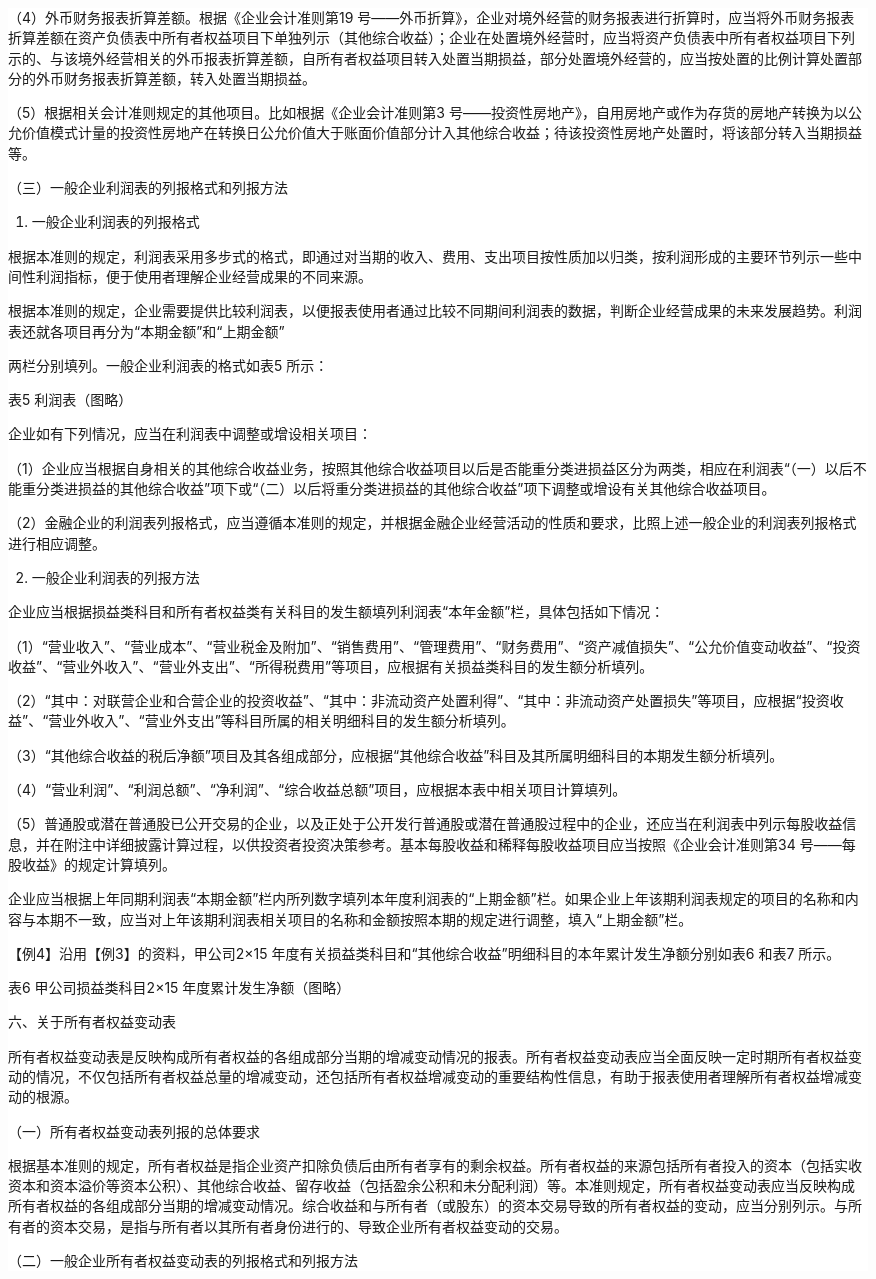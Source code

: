 （4）外币财务报表折算差额。根据《企业会计准则第19 号——外币折算》，企业对境外经营的财务报表进行折算时，应当将外币财务报表折算差额在资产负债表中所有者权益项目下单独列示（其他综合收益）；企业在处置境外经营时，应当将资产负债表中所有者权益项目下列示的、与该境外经营相关的外币报表折算差额，自所有者权益项目转入处置当期损益，部分处置境外经营的，应当按处置的比例计算处置部分的外币财务报表折算差额，转入处置当期损益。

（5）根据相关会计准则规定的其他项目。比如根据《企业会计准则第3 号——投资性房地产》，自用房地产或作为存货的房地产转换为以公允价值模式计量的投资性房地产在转换日公允价值大于账面价值部分计入其他综合收益；待该投资性房地产处置时，将该部分转入当期损益等。

（三）一般企业利润表的列报格式和列报方法

1. 一般企业利润表的列报格式

根据本准则的规定，利润表采用多步式的格式，即通过对当期的收入、费用、支出项目按性质加以归类，按利润形成的主要环节列示一些中间性利润指标，便于使用者理解企业经营成果的不同来源。

根据本准则的规定，企业需要提供比较利润表，以便报表使用者通过比较不同期间利润表的数据，判断企业经营成果的未来发展趋势。利润表还就各项目再分为“本期金额”和“上期金额”

两栏分别填列。一般企业利润表的格式如表5 所示：

表5 利润表（图略）

企业如有下列情况，应当在利润表中调整或增设相关项目：

（1）企业应当根据自身相关的其他综合收益业务，按照其他综合收益项目以后是否能重分类进损益区分为两类，相应在利润表“（一）以后不能重分类进损益的其他综合收益”项下或“（二）以后将重分类进损益的其他综合收益”项下调整或增设有关其他综合收益项目。

（2）金融企业的利润表列报格式，应当遵循本准则的规定，并根据金融企业经营活动的性质和要求，比照上述一般企业的利润表列报格式进行相应调整。

2. 一般企业利润表的列报方法

企业应当根据损益类科目和所有者权益类有关科目的发生额填列利润表“本年金额”栏，具体包括如下情况：

（1）“营业收入”、“营业成本”、“营业税金及附加”、“销售费用”、“管理费用”、“财务费用”、“资产减值损失”、“公允价值变动收益”、“投资收益”、“营业外收入”、“营业外支出”、“所得税费用”等项目，应根据有关损益类科目的发生额分析填列。

（2）“其中：对联营企业和合营企业的投资收益”、“其中：非流动资产处置利得”、“其中：非流动资产处置损失”等项目，应根据“投资收益”、“营业外收入”、“营业外支出”等科目所属的相关明细科目的发生额分析填列。

（3）“其他综合收益的税后净额”项目及其各组成部分，应根据“其他综合收益”科目及其所属明细科目的本期发生额分析填列。

（4）“营业利润”、“利润总额”、“净利润”、“综合收益总额”项目，应根据本表中相关项目计算填列。

（5）普通股或潜在普通股已公开交易的企业，以及正处于公开发行普通股或潜在普通股过程中的企业，还应当在利润表中列示每股收益信息，并在附注中详细披露计算过程，以供投资者投资决策参考。基本每股收益和稀释每股收益项目应当按照《企业会计准则第34 号——每股收益》的规定计算填列。

企业应当根据上年同期利润表“本期金额”栏内所列数字填列本年度利润表的“上期金额”栏。如果企业上年该期利润表规定的项目的名称和内容与本期不一致，应当对上年该期利润表相关项目的名称和金额按照本期的规定进行调整，填入“上期金额”栏。

【例4】沿用【例3】的资料，甲公司2×15 年度有关损益类科目和“其他综合收益”明细科目的本年累计发生净额分别如表6 和表7 所示。

表6 甲公司损益类科目2×15 年度累计发生净额（图略）

六、关于所有者权益变动表

所有者权益变动表是反映构成所有者权益的各组成部分当期的增减变动情况的报表。所有者权益变动表应当全面反映一定时期所有者权益变动的情况，不仅包括所有者权益总量的增减变动，还包括所有者权益增减变动的重要结构性信息，有助于报表使用者理解所有者权益增减变动的根源。

（一）所有者权益变动表列报的总体要求

根据基本准则的规定，所有者权益是指企业资产扣除负债后由所有者享有的剩余权益。所有者权益的来源包括所有者投入的资本（包括实收资本和资本溢价等资本公积）、其他综合收益、留存收益（包括盈余公积和未分配利润）等。本准则规定，所有者权益变动表应当反映构成所有者权益的各组成部分当期的增减变动情况。综合收益和与所有者（或股东）的资本交易导致的所有者权益的变动，应当分别列示。与所有者的资本交易，是指与所有者以其所有者身份进行的、导致企业所有者权益变动的交易。

（二）一般企业所有者权益变动表的列报格式和列报方法
